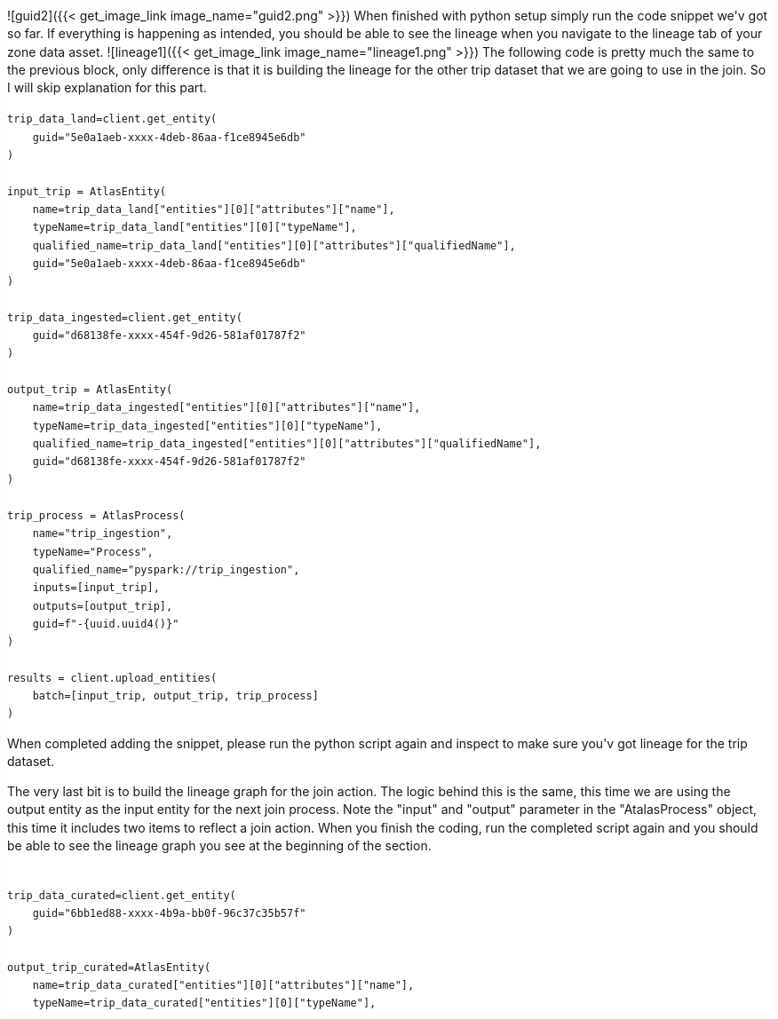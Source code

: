 ![guid2]({{< get_image_link image_name="guid2.png" >}})
When finished with python setup simply run the code snippet we'v got so far. 
If everything is happening as intended, you should be able to see the lineage when you navigate to the lineage tab of your zone data asset.
![lineage1]({{< get_image_link image_name="lineage1.png" >}})
The following code is pretty much the same to the previous block, only difference is that it is building the lineage for the other trip dataset that we are going to use in the join. So I will skip explanation for this part.
```
trip_data_land=client.get_entity(
    guid="5e0a1aeb-xxxx-4deb-86aa-f1ce8945e6db"
)

input_trip = AtlasEntity(
    name=trip_data_land["entities"][0]["attributes"]["name"],
    typeName=trip_data_land["entities"][0]["typeName"],
    qualified_name=trip_data_land["entities"][0]["attributes"]["qualifiedName"],
    guid="5e0a1aeb-xxxx-4deb-86aa-f1ce8945e6db"
)

trip_data_ingested=client.get_entity(
    guid="d68138fe-xxxx-454f-9d26-581af01787f2"
)

output_trip = AtlasEntity(
    name=trip_data_ingested["entities"][0]["attributes"]["name"],
    typeName=trip_data_ingested["entities"][0]["typeName"],
    qualified_name=trip_data_ingested["entities"][0]["attributes"]["qualifiedName"],
    guid="d68138fe-xxxx-454f-9d26-581af01787f2"
)

trip_process = AtlasProcess(
    name="trip_ingestion",
    typeName="Process",
    qualified_name="pyspark://trip_ingestion",
    inputs=[input_trip],
    outputs=[output_trip],
    guid=f"-{uuid.uuid4()}"
)

results = client.upload_entities(
    batch=[input_trip, output_trip, trip_process]
)
```
When completed adding the snippet, please run the python script again and inspect to make sure you'v got lineage for the trip dataset.

The very last bit is to build the lineage graph for the join action.
The logic behind this is the same, this time we are using the output entity as the input entity for the next join process. 
Note the "input" and "output" parameter in the "AtalasProcess" object, this time it includes two items to reflect a join action.
When you finish the coding, run the completed script again and you should be able to see the lineage graph you see at the beginning of the section.
```

trip_data_curated=client.get_entity(
    guid="6bb1ed88-xxxx-4b9a-bb0f-96c37c35b57f"
)

output_trip_curated=AtlasEntity(
    name=trip_data_curated["entities"][0]["attributes"]["name"],
    typeName=trip_data_curated["entities"][0]["typeName"],
```